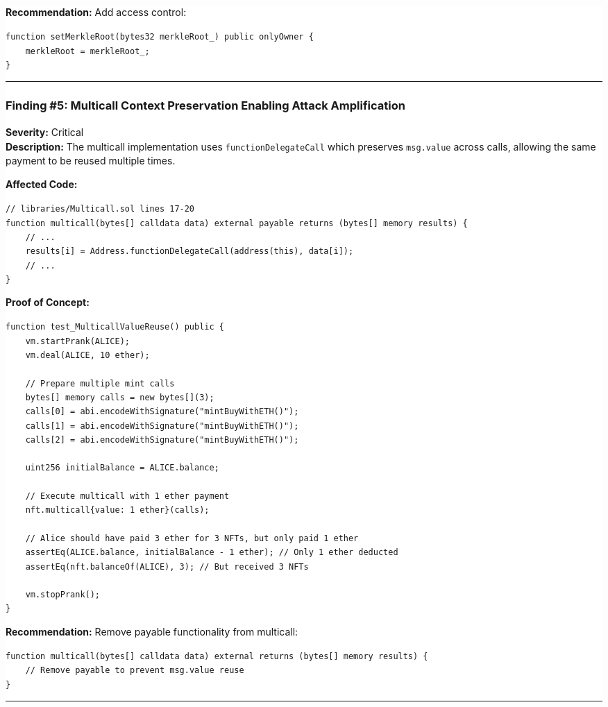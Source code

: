 **Recommendation:** Add access control:
```solidity
function setMerkleRoot(bytes32 merkleRoot_) public onlyOwner {
    merkleRoot = merkleRoot_;
}
```

---

### **Finding #5: Multicall Context Preservation Enabling Attack Amplification**

**Severity:** Critical  
**Description:** The multicall implementation uses `functionDelegateCall` which preserves `msg.value` across calls, allowing the same payment to be reused multiple times.

**Affected Code:**
```solidity
// libraries/Multicall.sol lines 17-20
function multicall(bytes[] calldata data) external payable returns (bytes[] memory results) {
    // ...
    results[i] = Address.functionDelegateCall(address(this), data[i]);
    // ...
}
```

**Proof of Concept:**
```solidity
function test_MulticallValueReuse() public {
    vm.startPrank(ALICE);
    vm.deal(ALICE, 10 ether);
    
    // Prepare multiple mint calls
    bytes[] memory calls = new bytes[](3);
    calls[0] = abi.encodeWithSignature("mintBuyWithETH()");
    calls[1] = abi.encodeWithSignature("mintBuyWithETH()");
    calls[2] = abi.encodeWithSignature("mintBuyWithETH()");
    
    uint256 initialBalance = ALICE.balance;
    
    // Execute multicall with 1 ether payment
    nft.multicall{value: 1 ether}(calls);
    
    // Alice should have paid 3 ether for 3 NFTs, but only paid 1 ether
    assertEq(ALICE.balance, initialBalance - 1 ether); // Only 1 ether deducted
    assertEq(nft.balanceOf(ALICE), 3); // But received 3 NFTs
    
    vm.stopPrank();
}
```

**Recommendation:** Remove payable functionality from multicall:
```solidity
function multicall(bytes[] calldata data) external returns (bytes[] memory results) {
    // Remove payable to prevent msg.value reuse
}
```

---